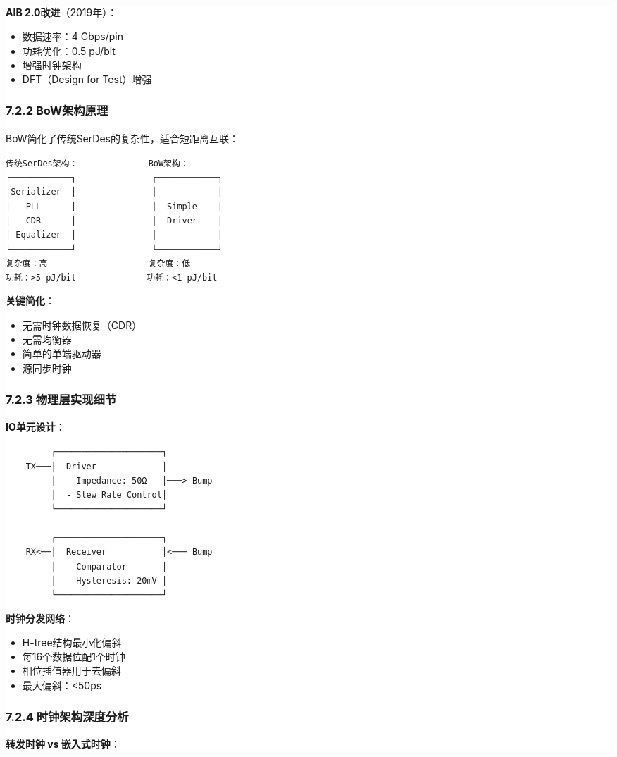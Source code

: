 **AIB 2.0改进**（2019年）：
- 数据速率：4 Gbps/pin
- 功耗优化：0.5 pJ/bit
- 增强时钟架构
- DFT（Design for Test）增强

### 7.2.2 BoW架构原理

BoW简化了传统SerDes的复杂性，适合短距离互联：

```
传统SerDes架构：              BoW架构：
┌────────────┐               ┌────────────┐
│Serializer  │               │            │
│   PLL      │               │  Simple    │
│   CDR      │               │  Driver    │
│ Equalizer  │               │            │
└────────────┘               └────────────┘
复杂度：高                    复杂度：低
功耗：>5 pJ/bit              功耗：<1 pJ/bit
```

**关键简化**：
- 无需时钟数据恢复（CDR）
- 无需均衡器
- 简单的单端驱动器
- 源同步时钟

### 7.2.3 物理层实现细节

**IO单元设计**：
```
         ┌─────────────────────┐
    TX───│  Driver             │
         │  - Impedance: 50Ω   │───> Bump
         │  - Slew Rate Control│
         └─────────────────────┘
         
         ┌─────────────────────┐
    RX<──│  Receiver           │<─── Bump
         │  - Comparator       │
         │  - Hysteresis: 20mV │
         └─────────────────────┘
```

**时钟分发网络**：
- H-tree结构最小化偏斜
- 每16个数据位配1个时钟
- 相位插值器用于去偏斜
- 最大偏斜：<50ps

### 7.2.4 时钟架构深度分析

**转发时钟 vs 嵌入式时钟**：
